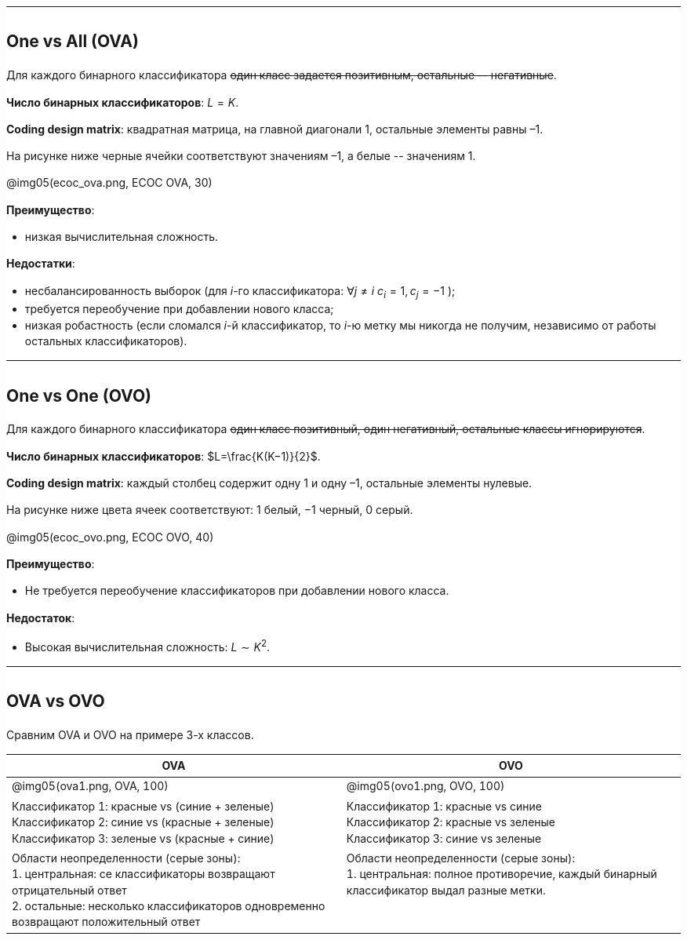 ----
One vs All (OVA)
----

Для каждого бинарного классификатора ~~один класс задается позитивным, остальные -- негативные~~.

**Число бинарных классификаторов**: $L = K$.

**Coding design matrix**: квадратная матрица, на главной
диагонали $1$, остальные элементы равны $–1$.

На рисунке ниже черные ячейки соответствуют значениям $–1$, а белые -- значениям $1$.

@img05(ecoc_ova.png, ECOC OVA, 30)

**Преимущество**:

- низкая вычислительная сложность.

**Недостатки**:

- несбалансированность выборок (для $i$-го классификатора: $\forall j \neq i \ с_i = 1, с_j = -1$ );
- требуется переобучение при добавлении нового класса;
- низкая робастность (если сломался $i$-й классификатор, то $i$-ю метку мы никогда не получим, независимо от работы остальных классификаторов).

----
One vs One (OVO)
----

Для каждого бинарного классификатора ~~один класс позитивный, один негативный, остальные классы игнорируются~~.

**Число бинарных классификаторов**: $L=\frac{K(K−1)}{2}$.

**Coding design matrix**: каждый столбец содержит одну $1$ и одну $–1$, остальные элементы нулевые.

На рисунке ниже цвета ячеек соответствуют: $1$ белый, $-1$ черный, $0$ серый.

@img05(ecoc_ovo.png, ECOC OVO, 40)

**Преимущество**:

- Не требуется переобучение классификаторов при добавлении нового класса.

**Недостаток**:

- Высокая вычислительная сложность: $L∼K^2$.

----
OVA vs OVO
----

Сравним OVA и OVO на примере $3$-х классов.

|OVA|OVO|
|---|---|
|@img05(ova1.png, OVA, 100)|@img05(ovo1.png, OVO, 100)|
|Классификатор $1$: красные vs (синие + зеленые)<br>Классификатор $2$: синие vs (красные + зеленые)<br>Классификатор $3$: зеленые vs (красные + синие) | Классификатор $1$: красные vs синие<br>Классификатор $2$: красные vs зеленые<br>Классификатор $3$: синие vs зеленые |
|Области неопределенности (серые зоны):<br>1. центральная: се классификаторы возвращают отрицательный ответ <br>2. остальные: несколько классификаторов одновременно возвращают положительный ответ | Области неопределенности (серые зоны):<br>1. центральная: полное противоречие, каждый бинарный классификатор выдал разные метки.|
